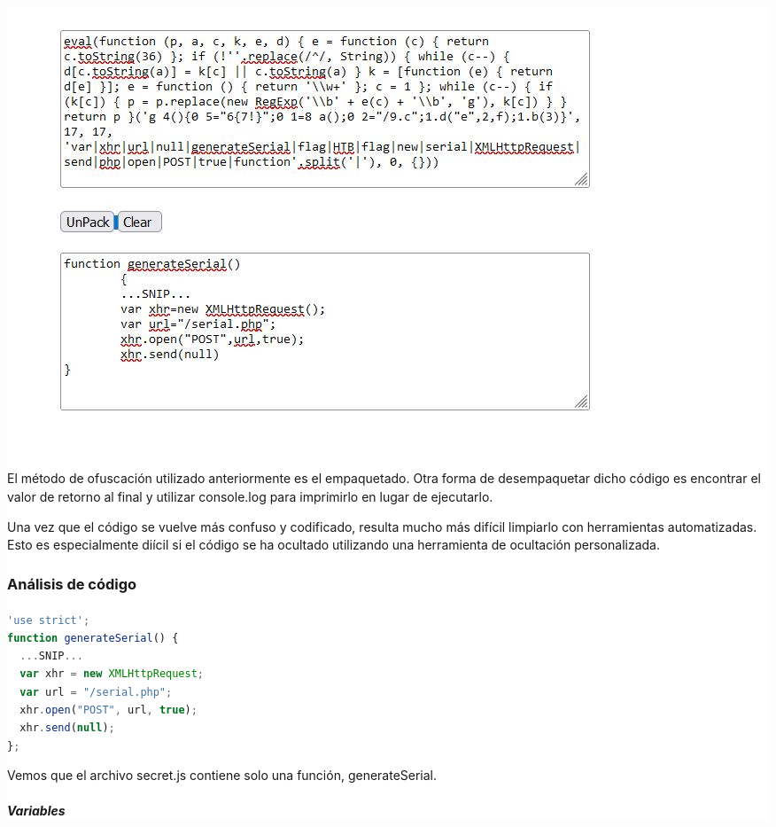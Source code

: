 ![image](/assets/img/posts/javascript-deofuscado/20251012130613.png)

El método de ofuscación utilizado anteriormente es el empaquetado. Otra forma de desempaquetar dicho código es encontrar el valor de retorno al final y utilizar console.log para imprimirlo en lugar de ejecutarlo.

Una vez que el código se vuelve más confuso y codificado, resulta mucho más difícil limpiarlo con herramientas automatizadas. Esto es especialmente diícil si el código se ha ocultado utilizando una herramienta de ocultación personalizada.


### Análisis de código

```javascript
'use strict';
function generateSerial() {
  ...SNIP...
  var xhr = new XMLHttpRequest;
  var url = "/serial.php";
  xhr.open("POST", url, true);
  xhr.send(null);
};
```

Vemos que el archivo secret.js contiene solo una función, generateSerial.

##### Variables
